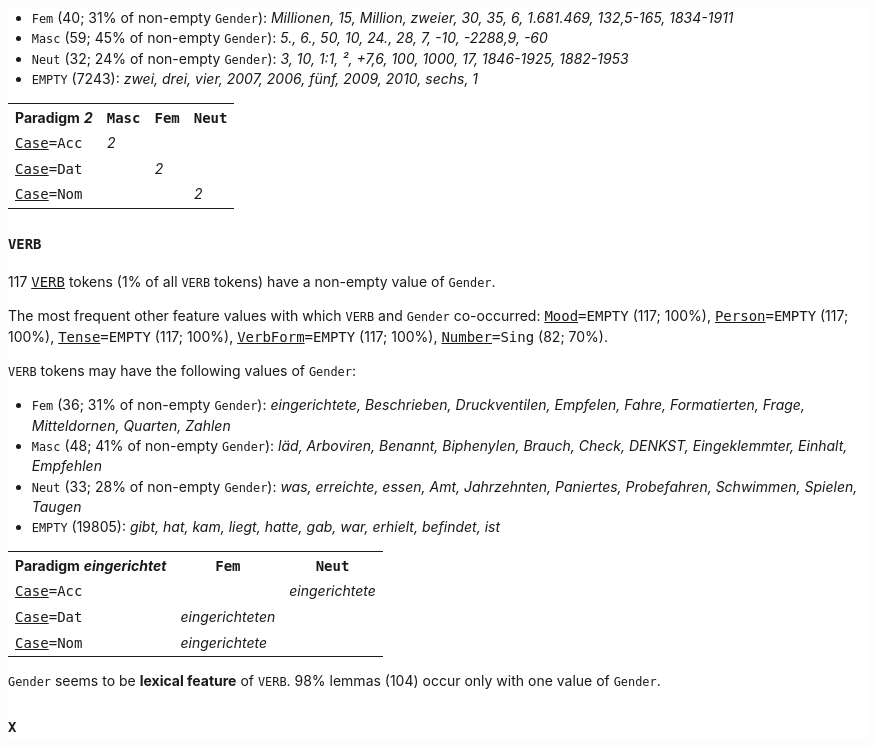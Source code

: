 * `Fem` (40; 31% of non-empty `Gender`): <em>Millionen, 15, Million, zweier, 30, 35, 6, 1.681.469, 132,5-165, 1834-1911</em>
* `Masc` (59; 45% of non-empty `Gender`): <em>5., 6., 50, 10, 24., 28, 7, -10, -2288,9, -60</em>
* `Neut` (32; 24% of non-empty `Gender`): <em>3, 10, 1:1, ², +7,6, 100, 1000, 17, 1846-1925, 1882-1953</em>
* `EMPTY` (7243): <em>zwei, drei, vier, 2007, 2006, fünf, 2009, 2010, sechs, 1</em>

<table>
  <tr><th>Paradigm <i>2</i></th><th><tt>Masc</tt></th><th><tt>Fem</tt></th><th><tt>Neut</tt></th></tr>
  <tr><td><tt><tt><a href="de_gsd-feat-Case.html">Case</a></tt><tt>=Acc</tt></tt></td><td><em>2</em></td><td></td><td></td></tr>
  <tr><td><tt><tt><a href="de_gsd-feat-Case.html">Case</a></tt><tt>=Dat</tt></tt></td><td></td><td><em>2</em></td><td></td></tr>
  <tr><td><tt><tt><a href="de_gsd-feat-Case.html">Case</a></tt><tt>=Nom</tt></tt></td><td></td><td></td><td><em>2</em></td></tr>
</table>

### `VERB`

117 <tt><a href="de_gsd-pos-VERB.html">VERB</a></tt> tokens (1% of all `VERB` tokens) have a non-empty value of `Gender`.

The most frequent other feature values with which `VERB` and `Gender` co-occurred: <tt><a href="de_gsd-feat-Mood.html">Mood</a></tt><tt>=EMPTY</tt> (117; 100%), <tt><a href="de_gsd-feat-Person.html">Person</a></tt><tt>=EMPTY</tt> (117; 100%), <tt><a href="de_gsd-feat-Tense.html">Tense</a></tt><tt>=EMPTY</tt> (117; 100%), <tt><a href="de_gsd-feat-VerbForm.html">VerbForm</a></tt><tt>=EMPTY</tt> (117; 100%), <tt><a href="de_gsd-feat-Number.html">Number</a></tt><tt>=Sing</tt> (82; 70%).

`VERB` tokens may have the following values of `Gender`:

* `Fem` (36; 31% of non-empty `Gender`): <em>eingerichtete, Beschrieben, Druckventilen, Empfelen, Fahre, Formatierten, Frage, Mitteldornen, Quarten, Zahlen</em>
* `Masc` (48; 41% of non-empty `Gender`): <em>läd, Arboviren, Benannt, Biphenylen, Brauch, Check, DENKST, Eingeklemmter, Einhalt, Empfehlen</em>
* `Neut` (33; 28% of non-empty `Gender`): <em>was, erreichte, essen, Amt, Jahrzehnten, Paniertes, Probefahren, Schwimmen, Spielen, Taugen</em>
* `EMPTY` (19805): <em>gibt, hat, kam, liegt, hatte, gab, war, erhielt, befindet, ist</em>

<table>
  <tr><th>Paradigm <i>eingerichtet</i></th><th><tt>Fem</tt></th><th><tt>Neut</tt></th></tr>
  <tr><td><tt><tt><a href="de_gsd-feat-Case.html">Case</a></tt><tt>=Acc</tt></tt></td><td></td><td><em>eingerichtete</em></td></tr>
  <tr><td><tt><tt><a href="de_gsd-feat-Case.html">Case</a></tt><tt>=Dat</tt></tt></td><td><em>eingerichteten</em></td><td></td></tr>
  <tr><td><tt><tt><a href="de_gsd-feat-Case.html">Case</a></tt><tt>=Nom</tt></tt></td><td><em>eingerichtete</em></td><td></td></tr>
</table>

`Gender` seems to be **lexical feature** of `VERB`. 98% lemmas (104) occur only with one value of `Gender`.

### `X`
